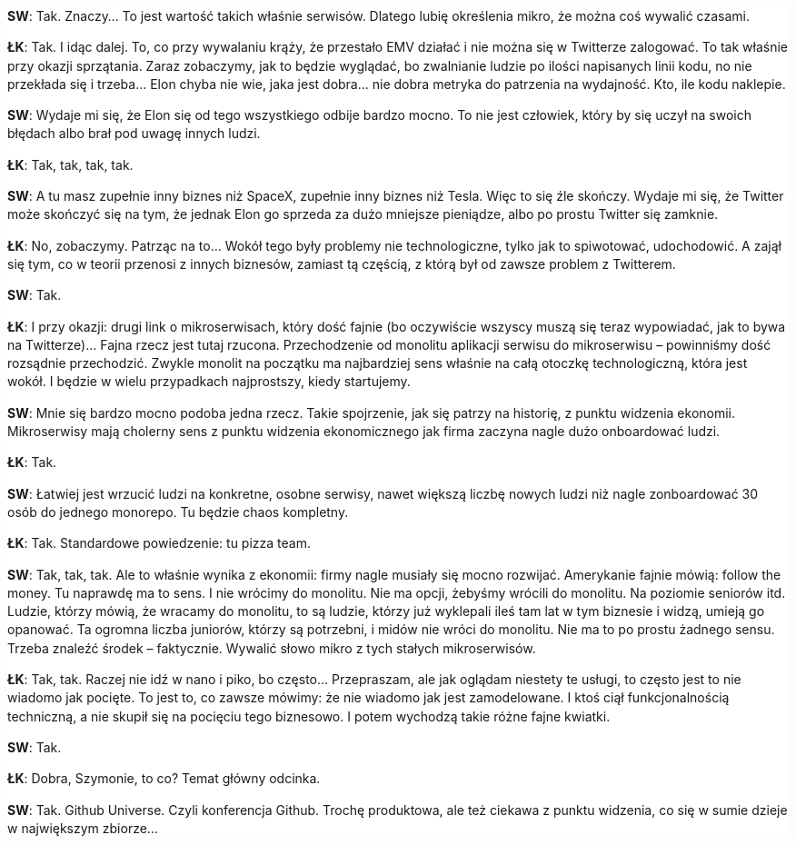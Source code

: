 **SW**: Tak. Znaczy… To jest wartość takich właśnie serwisów. Dlatego lubię określenia mikro, że można coś wywalić czasami.

**ŁK**: Tak. I idąc dalej. To, co przy wywalaniu krąży, że przestało EMV działać i nie można się w Twitterze zalogować. To tak właśnie przy okazji sprzątania. Zaraz zobaczymy, jak to będzie wyglądać, bo zwalnianie ludzie po ilości napisanych linii kodu, no nie przekłada się i trzeba… Elon chyba nie wie, jaka jest dobra… nie dobra metryka do patrzenia na wydajność. Kto, ile kodu naklepie.

**SW**: Wydaje mi się, że Elon się od tego wszystkiego odbije bardzo mocno. To nie jest człowiek, który by się uczył na swoich błędach albo brał pod uwagę innych ludzi.

**ŁK**: Tak, tak, tak, tak.

**SW**: A tu masz zupełnie inny biznes niż SpaceX, zupełnie inny biznes niż Tesla. Więc to się źle skończy. Wydaje mi się, że Twitter może skończyć się na tym, że jednak Elon go sprzeda za dużo mniejsze pieniądze, albo po prostu Twitter się zamknie.

**ŁK**: No, zobaczymy. Patrząc na to… Wokół tego były problemy nie technologiczne, tylko jak to spiwotować, udochodowić. A zajął się tym, co w teorii przenosi z innych biznesów, zamiast tą częścią, z którą był od zawsze problem z Twitterem.

**SW**: Tak.

**ŁK**: I przy okazji: drugi link o mikroserwisach, który dość fajnie (bo oczywiście wszyscy muszą się teraz wypowiadać, jak to bywa na Twitterze)… Fajna rzecz jest tutaj rzucona. Przechodzenie od monolitu aplikacji serwisu do mikroserwisu – powinniśmy dość rozsądnie przechodzić. Zwykle monolit na początku ma najbardziej sens właśnie na całą otoczkę technologiczną, która jest wokół. I będzie w wielu przypadkach najprostszy, kiedy startujemy.

**SW**: Mnie się bardzo mocno podoba jedna rzecz. Takie spojrzenie, jak się patrzy na historię, z punktu widzenia ekonomii. Mikroserwisy mają cholerny sens z punktu widzenia ekonomicznego jak firma zaczyna nagle dużo onboardować ludzi.

**ŁK**: Tak.

**SW**: Łatwiej jest wrzucić ludzi na konkretne, osobne serwisy, nawet większą liczbę nowych ludzi niż nagle zonboardować 30 osób do jednego monorepo. Tu będzie chaos kompletny.

**ŁK**: Tak. Standardowe powiedzenie: tu pizza team.

**SW**: Tak, tak, tak. Ale to właśnie wynika z ekonomii: firmy nagle musiały się mocno rozwijać. Amerykanie fajnie mówią: follow the money. Tu naprawdę ma to sens. I nie wrócimy do monolitu. Nie ma opcji, żebyśmy wrócili do monolitu. Na poziomie seniorów itd. Ludzie, którzy mówią, że wracamy do monolitu, to są ludzie, którzy już wyklepali ileś tam lat w tym biznesie i widzą, umieją go opanować. Ta ogromna liczba juniorów, którzy są potrzebni, i midów nie wróci do monolitu. Nie ma to po prostu żadnego sensu. Trzeba znaleźć środek – faktycznie. Wywalić słowo mikro z tych stałych mikroserwisów.

**ŁK**: Tak, tak. Raczej nie idź w nano i piko, bo często… Przepraszam, ale jak oglądam niestety te usługi, to często jest to nie wiadomo jak pocięte. To jest to, co zawsze mówimy: że nie wiadomo jak jest zamodelowane. I ktoś ciął funkcjonalnością techniczną, a nie skupił się na pocięciu tego biznesowo. I potem wychodzą takie różne fajne kwiatki.

**SW**: Tak.

**ŁK**: Dobra, Szymonie, to co? Temat główny odcinka.

**SW**: Tak. Github Universe. Czyli konferencja Github. Trochę produktowa, ale też ciekawa z punktu widzenia, co się w sumie dzieje w największym zbiorze…

